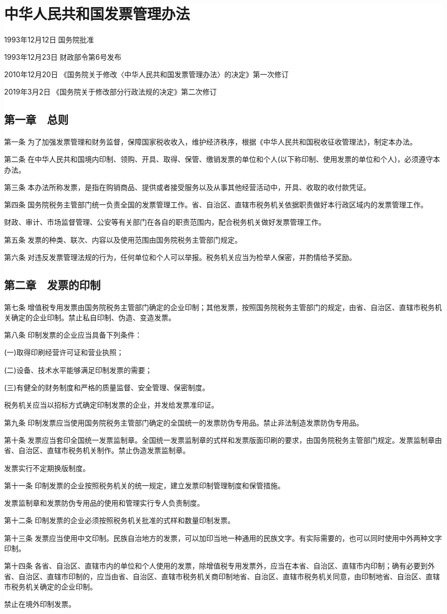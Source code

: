 # 中华人民共和国发票管理办法

1993年12月12日 国务院批准

1993年12月23日 财政部令第6号发布

2010年12月20日 《国务院关于修改〈中华人民共和国发票管理办法〉的决定》第一次修订

2019年3月2日 《国务院关于修改部分行政法规的决定》第二次修订



## 第一章　总则

第一条 为了加强发票管理和财务监督，保障国家税收收入，维护经济秩序，根据《中华人民共和国税收征收管理法》，制定本办法。

第二条 在中华人民共和国境内印制、领购、开具、取得、保管、缴销发票的单位和个人(以下称印制、使用发票的单位和个人)，必须遵守本办法。

第三条 本办法所称发票，是指在购销商品、提供或者接受服务以及从事其他经营活动中，开具、收取的收付款凭证。

第四条 国务院税务主管部门统一负责全国的发票管理工作。省、自治区、直辖市税务机关依据职责做好本行政区域内的发票管理工作。

财政、审计、市场监督管理、公安等有关部门在各自的职责范围内，配合税务机关做好发票管理工作。

第五条 发票的种类、联次、内容以及使用范围由国务院税务主管部门规定。

第六条 对违反发票管理法规的行为，任何单位和个人可以举报。税务机关应当为检举人保密，并酌情给予奖励。

## 第二章　发票的印制

第七条 增值税专用发票由国务院税务主管部门确定的企业印制；其他发票，按照国务院税务主管部门的规定，由省、自治区、直辖市税务机关确定的企业印制。禁止私自印制、伪造、变造发票。

第八条 印制发票的企业应当具备下列条件：

(一)取得印刷经营许可证和营业执照；

(二)设备、技术水平能够满足印制发票的需要；

(三)有健全的财务制度和严格的质量监督、安全管理、保密制度。

税务机关应当以招标方式确定印制发票的企业，并发给发票准印证。

第九条 印制发票应当使用国务院税务主管部门确定的全国统一的发票防伪专用品。禁止非法制造发票防伪专用品。

第十条 发票应当套印全国统一发票监制章。全国统一发票监制章的式样和发票版面印刷的要求，由国务院税务主管部门规定。发票监制章由省、自治区、直辖市税务机关制作。禁止伪造发票监制章。

发票实行不定期换版制度。

第十一条 印制发票的企业按照税务机关的统一规定，建立发票印制管理制度和保管措施。

发票监制章和发票防伪专用品的使用和管理实行专人负责制度。

第十二条 印制发票的企业必须按照税务机关批准的式样和数量印制发票。

第十三条 发票应当使用中文印制。民族自治地方的发票，可以加印当地一种通用的民族文字。有实际需要的，也可以同时使用中外两种文字印制。

第十四条 各省、自治区、直辖市内的单位和个人使用的发票，除增值税专用发票外，应当在本省、自治区、直辖市内印制；确有必要到外省、自治区、直辖市印制的，应当由省、自治区、直辖市税务机关商印制地省、自治区、直辖市税务机关同意，由印制地省、自治区、直辖市税务机关确定的企业印制。

禁止在境外印制发票。
